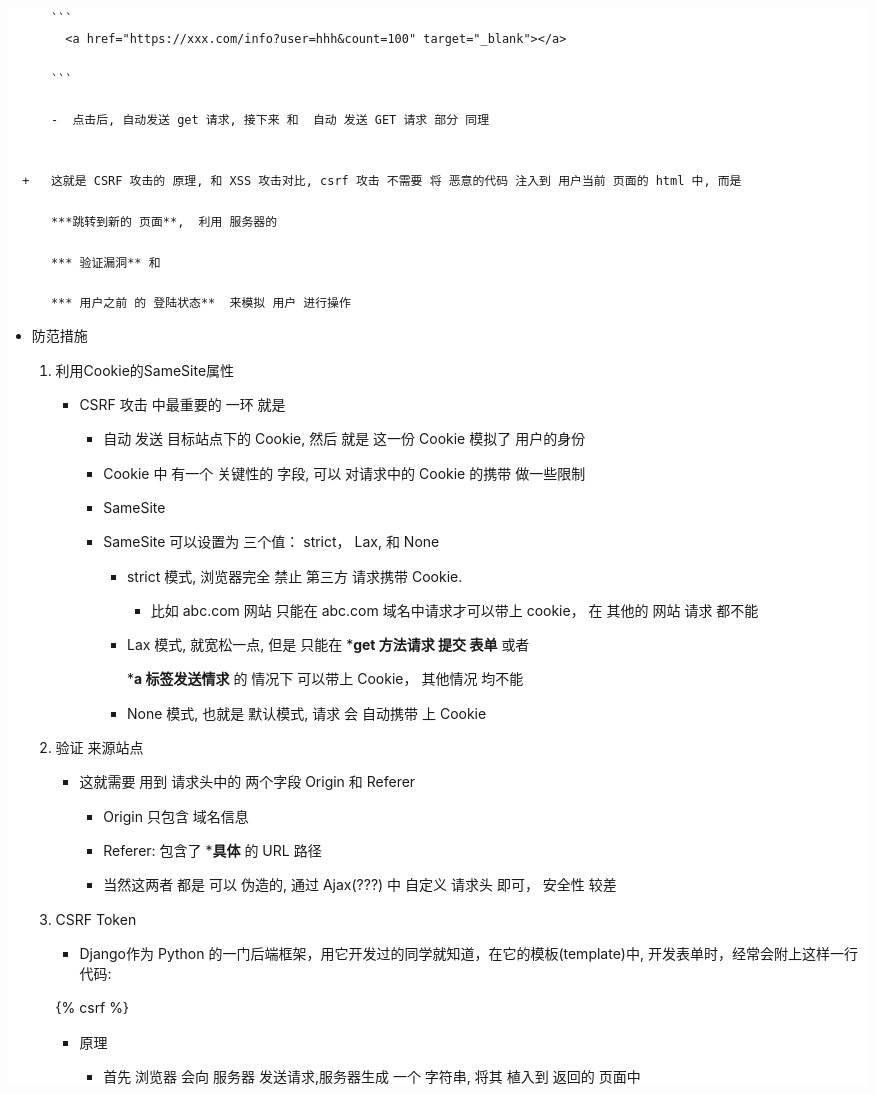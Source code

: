           ```
            <a href="https://xxx.com/info?user=hhh&count=100" target="_blank"></a>

          ```

          -  点击后, 自动发送 get 请求, 接下来 和  自动 发送 GET 请求 部分 同理


      +   这就是 CSRF 攻击的 原理, 和 XSS 攻击对比, csrf 攻击 不需要 将 恶意的代码 注入到 用户当前 页面的 html 中, 而是 
      
          ***跳转到新的 页面**,  利用 服务器的 

          *** 验证漏洞** 和 

          *** 用户之前 的 登陆状态**  来模拟 用户 进行操作



          


   -  防范措施

       1.  利用Cookie的SameSite属性

           -  CSRF 攻击 中最重要的 一环 就是 
           
               +   自动 发送 目标站点下的 Cookie, 然后 就是 这一份 Cookie 模拟了 用户的身份

               +   Cookie 中 有一个 关键性的 字段, 可以 对请求中的 Cookie 的携带 做一些限制


               +   SameSite

               +   SameSite 可以设置为 三个值： strict， Lax, 和 None

                   - strict 模式, 浏览器完全 禁止 第三方 请求携带 Cookie. 

                      +  比如 abc.com 网站 只能在 abc.com 域名中请求才可以带上 cookie， 在 其他的 网站 请求 都不能

                   - Lax 模式,  就宽松一点, 但是 只能在 ***get 方法请求 提交 表单** 或者

                       ***a 标签发送情求**  的 情况下 可以带上 Cookie， 其他情况 均不能

                   -  None 模式, 也就是 默认模式,  请求 会 自动携带 上 Cookie


      2.   验证 来源站点

           -  这就需要 用到 请求头中的 两个字段  Origin 和 Referer

               +  Origin  只包含 域名信息

               +  Referer:  包含了 ***具体** 的 URL 路径

               +  当然这两者 都是 可以 伪造的, 通过 Ajax(???) 中 自定义 请求头 即可， 安全性 较差

        
       3.  CSRF Token

            -  Django作为 Python 的一门后端框架，用它开发过的同学就知道，在它的模板(template)中, 开发表单时，经常会附上这样一行代码:

            {% csrf %}


            -  原理
             
                +  首先 浏览器 会向 服务器 发送请求,服务器生成 一个 字符串, 将其 植入到 返回的 页面中
